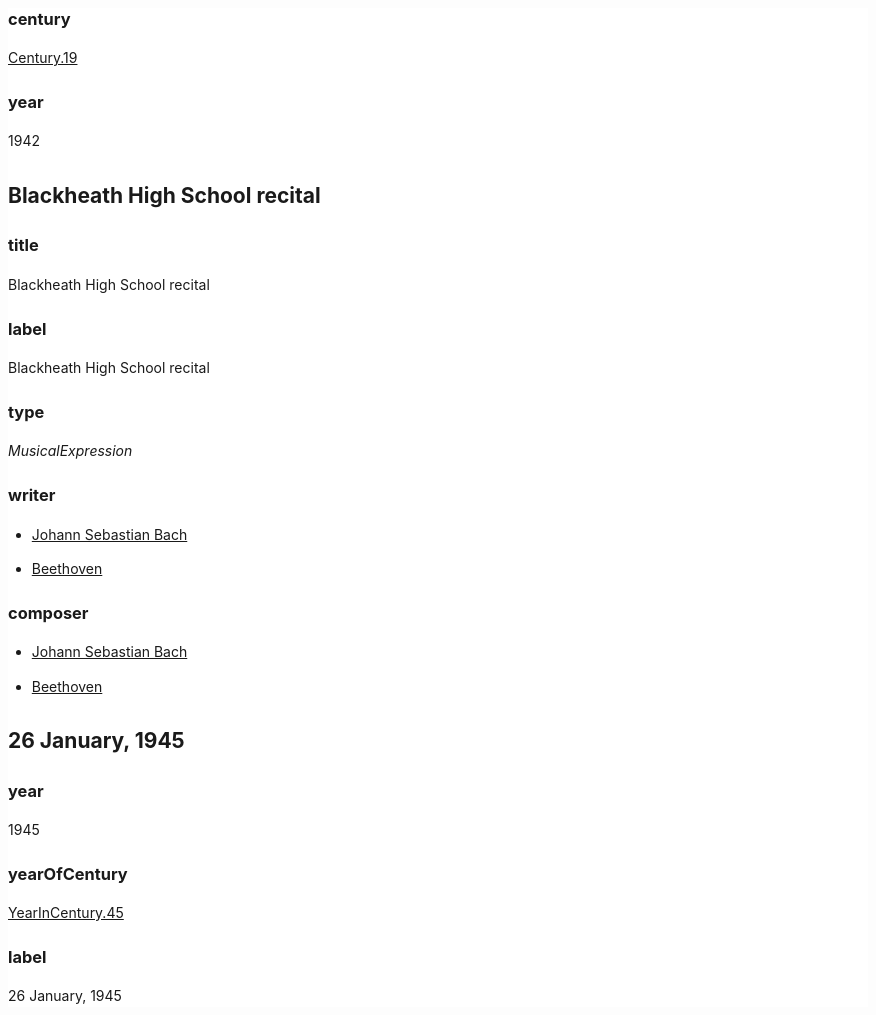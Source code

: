 ### century


[Century.19](#Century.19)

### year


1942

## Blackheath High School recital

### title


Blackheath High School recital

### label


Blackheath High School recital

### type


*MusicalExpression*

### writer

 - [Johann Sebastian Bach](#Johann-Sebastian-Bach)

 - [Beethoven](#Beethoven)

### composer

 - [Johann Sebastian Bach](#Johann-Sebastian-Bach)

 - [Beethoven](#Beethoven)

## 26 January, 1945

### year


1945

### yearOfCentury


[YearInCentury.45](#YearInCentury.45)

### label


26 January, 1945

